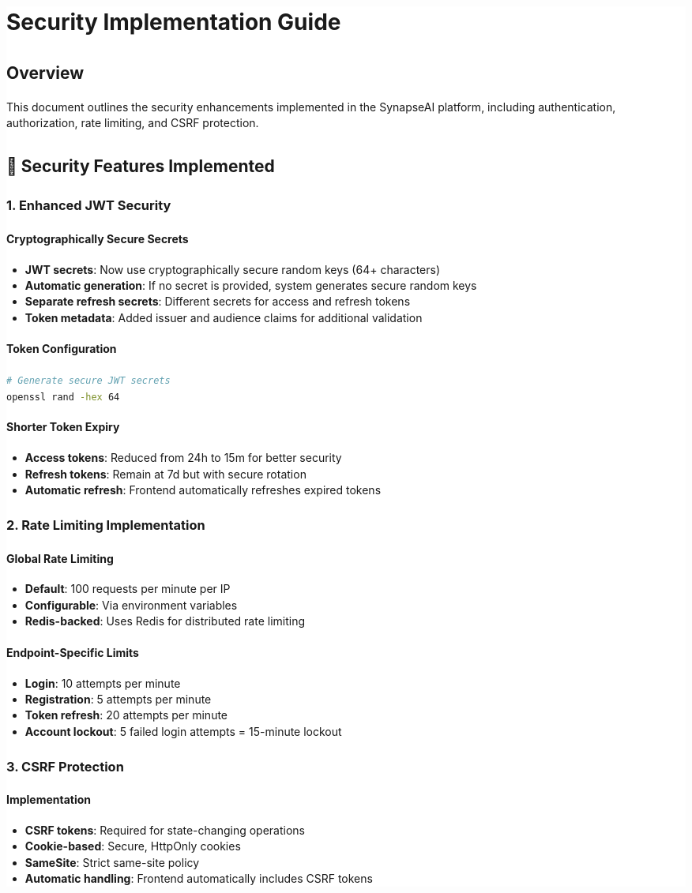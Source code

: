 # Security Implementation Guide

## Overview

This document outlines the security enhancements implemented in the SynapseAI platform, including authentication, authorization, rate limiting, and CSRF protection.

## 🔐 Security Features Implemented

### 1. Enhanced JWT Security

#### Cryptographically Secure Secrets
- **JWT secrets**: Now use cryptographically secure random keys (64+ characters)
- **Automatic generation**: If no secret is provided, system generates secure random keys
- **Separate refresh secrets**: Different secrets for access and refresh tokens
- **Token metadata**: Added issuer and audience claims for additional validation

#### Token Configuration
```bash
# Generate secure JWT secrets
openssl rand -hex 64
```

#### Shorter Token Expiry
- **Access tokens**: Reduced from 24h to 15m for better security
- **Refresh tokens**: Remain at 7d but with secure rotation
- **Automatic refresh**: Frontend automatically refreshes expired tokens

### 2. Rate Limiting Implementation

#### Global Rate Limiting
- **Default**: 100 requests per minute per IP
- **Configurable**: Via environment variables
- **Redis-backed**: Uses Redis for distributed rate limiting

#### Endpoint-Specific Limits
- **Login**: 10 attempts per minute
- **Registration**: 5 attempts per minute
- **Token refresh**: 20 attempts per minute
- **Account lockout**: 5 failed login attempts = 15-minute lockout

### 3. CSRF Protection

#### Implementation
- **CSRF tokens**: Required for state-changing operations
- **Cookie-based**: Secure, HttpOnly cookies
- **SameSite**: Strict same-site policy
- **Automatic handling**: Frontend automatically includes CSRF tokens
